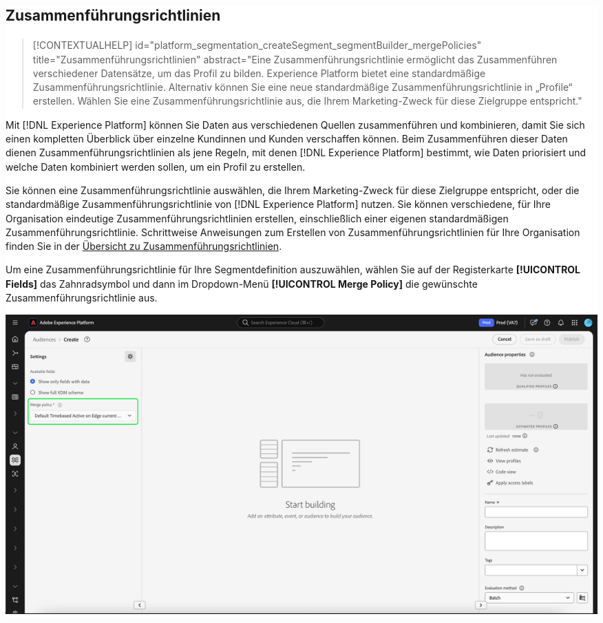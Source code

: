 ## Zusammenführungsrichtlinien

>[!CONTEXTUALHELP]
>id="platform_segmentation_createSegment_segmentBuilder_mergePolicies"
>title="Zusammenführungsrichtlinien"
>abstract="Eine Zusammenführungsrichtlinie ermöglicht das Zusammenführen verschiedener Datensätze, um das Profil zu bilden. Experience Platform bietet eine standardmäßige Zusammenführungsrichtlinie. Alternativ können Sie eine neue standardmäßige Zusammenführungsrichtlinie in „Profile“ erstellen. Wählen Sie eine Zusammenführungsrichtlinie aus, die Ihrem Marketing-Zweck für diese Zielgruppe entspricht."

Mit [!DNL Experience Platform] können Sie Daten aus verschiedenen Quellen zusammenführen und kombinieren, damit Sie sich einen kompletten Überblick über einzelne Kundinnen und Kunden verschaffen können. Beim Zusammenführen dieser Daten dienen Zusammenführungsrichtlinien als jene Regeln, mit denen [!DNL Experience Platform] bestimmt, wie Daten priorisiert und welche Daten kombiniert werden sollen, um ein Profil zu erstellen.

Sie können eine Zusammenführungsrichtlinie auswählen, die Ihrem Marketing-Zweck für diese Zielgruppe entspricht, oder die standardmäßige Zusammenführungsrichtlinie von [!DNL Experience Platform] nutzen. Sie können verschiedene, für Ihre Organisation eindeutige Zusammenführungsrichtlinien erstellen, einschließlich einer eigenen standardmäßigen Zusammenführungsrichtlinie. Schrittweise Anweisungen zum Erstellen von Zusammenführungsrichtlinien für Ihre Organisation finden Sie in der [Übersicht zu Zusammenführungsrichtlinien](../../profile/merge-policies/overview.md).

Um eine Zusammenführungsrichtlinie für Ihre Segmentdefinition auszuwählen, wählen Sie auf der Registerkarte **[!UICONTROL Fields]** das Zahnradsymbol und dann im Dropdown-Menü **[!UICONTROL Merge Policy]** die gewünschte Zusammenführungsrichtlinie aus.

![Die Auswahl für die Zusammenführungsrichtlinie ist hervorgehoben. Auf diese Weise können Sie auswählen, welche Zusammenführungsrichtlinie für Ihre Segmentdefinition ausgewählt werden soll.](../images/ui/segment-builder/merge-policy-selector.png)

